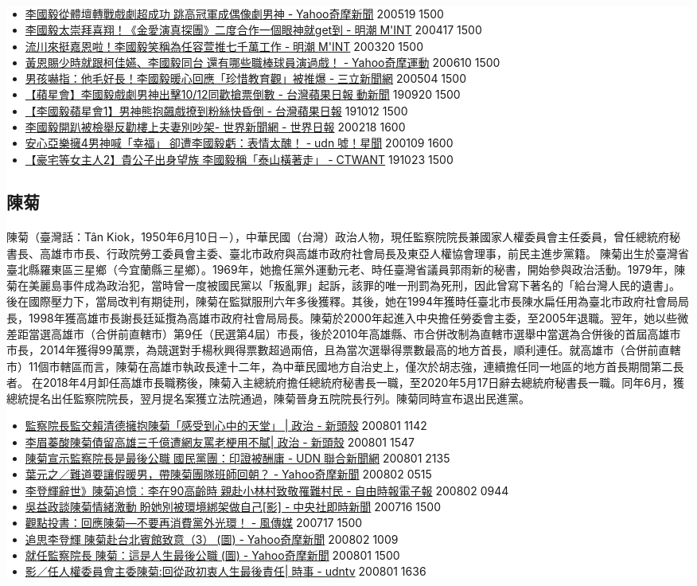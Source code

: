 - [李國毅從體壇轉戰戲劇超成功 跳高冠軍成偶像劇男神 - Yahoo奇摩新聞](https://tw.sports.yahoo.com/news/%E6%9D%8E%E5%9C%8B%E6%AF%85%E5%BE%9E%E9%AB%94%E5%A3%87%E8%BD%89%E6%88%B0%E6%88%B2%E5%8A%87%E8%B6%85%E6%88%90%E5%8A%9F-%E8%B7%B3%E9%AB%98%E5%86%A0%E8%BB%8D%E6%88%90%E5%81%B6%E5%83%8F%E5%8A%87%E7%94%B7%E7%A5%9E-095202000.html "李國毅從體壇轉戰戲劇超成功 跳高冠軍成偶像劇男神 - Yahoo奇摩新聞") 200519 1500
- [李國毅太崇拜喜翔！《金愛演真探團》二度合作一個眼神就get到 - 明潮 M'INT](https://www.mingweekly.com/entertainment/tvshow/content-20723.html "李國毅太崇拜喜翔！《金愛演真探團》二度合作一個眼神就get到 - 明潮 M'INT") 200417 1500
- [流川來挺嘉恩啦！李國毅笑稱為任容萱推七千萬工作 - 明潮 M'INT](https://www.mingweekly.com/entertainment/tvshow/content-20505.html "流川來挺嘉恩啦！李國毅笑稱為任容萱推七千萬工作 - 明潮 M'INT") 200320 1500
- [黃恩賜少時就跟柯佳嬿、李國毅同台 還有哪些職棒球員演過戲！ - Yahoo奇摩運動](https://tw.sports.yahoo.com/news/%E9%BB%83%E6%81%A9%E8%B3%9C%E5%B0%91%E6%99%82%E5%B0%B1%E8%B7%9F%E6%9F%AF%E4%BD%B3%E5%AC%BF-%E6%9D%8E%E5%9C%8B%E6%AF%85%E5%90%8C%E5%8F%B0-%E9%82%84%E6%9C%89%E5%93%AA%E4%BA%9B%E8%81%B7%E6%A3%92%E7%90%83%E5%93%A1%E6%BC%94%E9%81%8E%E6%88%B2-035617878.html "黃恩賜少時就跟柯佳嬿、李國毅同台 還有哪些職棒球員演過戲！ - Yahoo奇摩運動") 200610 1500
- [男孩嚇指：他毛好長！李國毅暖心回應「珍惜教育觀」被推爆 - 三立新聞網](https://www.setn.com/News.aspx?NewsID=736873 "男孩嚇指：他毛好長！李國毅暖心回應「珍惜教育觀」被推爆 - 三立新聞網") 200504 1500
- [【蘋星會】李國毅戲劇男神出擊10/12同歡搶票倒數 - 台灣蘋果日報 動新聞](https://tw.appledaily.com/entertainment/20190920/RWM55TOIFHOQCKIO7N5M4VVBYU/ "【蘋星會】李國毅戲劇男神出擊10/12同歡搶票倒數 - 台灣蘋果日報 動新聞") 190920 1500
- [【李國毅蘋星會1】男神熊抱飆戲撩到粉絲快昏倒 - 台灣蘋果日報](https://tw.appledaily.com/entertainment/20191012/C666HCOALUYCGC6RI5LDFIJFC4/ "【李國毅蘋星會1】男神熊抱飆戲撩到粉絲快昏倒 - 台灣蘋果日報") 191012 1500
- [李國毅開趴被檢舉反勸樓上夫妻別吵架- 世界新聞網 - 世界日報](https://www.worldjournal.com/6792738/article-%E6%9D%8E%E5%9C%8B%E6%AF%85%E9%96%8B%E8%B6%B4%E8%A2%AB%E6%AA%A2%E8%88%89-%E5%8F%8D%E5%8B%B8%E6%A8%93%E4%B8%8A%E5%A4%AB%E5%A6%BB%E5%88%A5%E5%90%B5%E6%9E%B6/ "李國毅開趴被檢舉反勸樓上夫妻別吵架- 世界新聞網 - 世界日報") 200218 1600
- [安心亞樂擁4男神喊「幸福」 卻遭李國毅虧：表情太醜！ - udn 噓！星聞](https://stars.udn.com/star/story/10091/4277224 "安心亞樂擁4男神喊「幸福」 卻遭李國毅虧：表情太醜！ - udn 噓！星聞") 200109 1600
- [【豪宅等女主人2】貴公子出身望族 李國毅稱「泰山橫著走」 - CTWANT](https://www.ctwant.com/article/11522 "【豪宅等女主人2】貴公子出身望族 李國毅稱「泰山橫著走」 - CTWANT") 191023 1500

## 陳菊

陳菊（臺灣話：Tân Kiok，1950年6月10日－），中華民國（台灣）政治人物，現任監察院院長兼國家人權委員會主任委員，曾任總統府秘書長、高雄市市長、行政院勞工委員會主委、臺北市政府與高雄市政府社會局長及東亞人權協會理事，前民主進步黨籍。
陳菊出生於臺灣省臺北縣羅東區三星鄉（今宜蘭縣三星鄉）。1969年，她擔任黨外運動元老、時任臺灣省議員郭雨新的秘書，開始參與政治活動。1979年，陳菊在美麗島事件成為政治犯，當時曾一度被國民黨以「叛亂罪」起訴，該罪的唯一刑罰為死刑，因此曾寫下著名的「給台灣人民的遺書」。後在國際壓力下，當局改判有期徒刑，陳菊在監獄服刑六年多後獲釋。其後，她在1994年獲時任臺北市長陳水扁任用為臺北市政府社會局局長，1998年獲高雄市長謝長廷延攬為高雄市政府社會局局長。陳菊於2000年起進入中央擔任勞委會主委，至2005年退職。翌年，她以些微差距當選高雄市（合併前直轄市）第9任（民選第4屆）市長，後於2010年高雄縣、市合併改制為直轄市選舉中當選為合併後的首屆高雄市市長，2014年獲得99萬票，為競選對手楊秋興得票數超過兩倍，且為當次選舉得票數最高的地方首長，順利連任。就高雄市（合併前直轄市）11個市轄區而言，陳菊在高雄市執政長達十二年，為中華民國地方自治史上，僅次於胡志強，連續擔任同一地區的地方首長期間第二長者。
在2018年4月卸任高雄市長職務後，陳菊入主總統府擔任總統府秘書長一職，至2020年5月17日辭去總統府秘書長一職。同年6月，獲總統提名出任監察院院長，翌月提名案獲立法院通過，陳菊晉身五院院長行列。陳菊同時宣布退出民進黨。
- [監察院長監交賴清德擁抱陳菊「感受到心中的天堂」 | 政治 - 新頭殼](https://newtalk.tw/news/view/2020-08-01/444391 "監察院長監交賴清德擁抱陳菊「感受到心中的天堂」 | 政治 - 新頭殼") 200801 1142
- [李眉蓁酸陳菊債留高雄三千億遭網友罵老梗用不膩| 政治 - 新頭殼](https://newtalk.tw/news/view/2020-08-01/444487 "李眉蓁酸陳菊債留高雄三千億遭網友罵老梗用不膩| 政治 - 新頭殼") 200801 1547
- [陳菊宣示監察院長是最後公職 國民黨團：印證被酬庸 - UDN 聯合新聞網](https://udn.com/news/story/6656/4748380 "陳菊宣示監察院長是最後公職 國民黨團：印證被酬庸 - UDN 聯合新聞網") 200801 2135
- [葉元之／難道要讓假暖男，帶陳菊團隊班師回朝？ - Yahoo奇摩新聞](https://tw.news.yahoo.com/%E8%91%89%E5%85%83%E4%B9%8B-%E9%9B%A3%E9%81%93%E8%A6%81%E8%AE%93%E5%81%87%E6%9A%96%E7%94%B7-%E5%B8%B6%E9%99%B3%E8%8F%8A%E5%9C%98%E9%9A%8A%E7%8F%AD%E5%B8%AB%E5%9B%9E%E6%9C%9D-211528136.html "葉元之／難道要讓假暖男，帶陳菊團隊班師回朝？ - Yahoo奇摩新聞") 200802 0515
- [李登輝辭世》陳菊追憶︰李在90高齡時 親赴小林村致敬罹難村民 - 自由時報電子報](https://m.ltn.com.tw/news/politics/breakingnews/3247240 "李登輝辭世》陳菊追憶︰李在90高齡時 親赴小林村致敬罹難村民 - 自由時報電子報") 200802 0944
- [吳益政談陳菊情緒激動 盼她別被環境綁架做自己[影] - 中央社即時新聞](https://www.cna.com.tw/news/aipl/202007160139.aspx "吳益政談陳菊情緒激動 盼她別被環境綁架做自己[影] - 中央社即時新聞") 200716 1500
- [觀點投書：回應陳菊—不要再消費黨外光環！ - 風傳媒](https://www.storm.mg/article/2857290?page=1 "觀點投書：回應陳菊—不要再消費黨外光環！ - 風傳媒") 200717 1500
- [追思李登輝 陳菊赴台北賓館致意（3） (圖) - Yahoo奇摩新聞](https://tw.news.yahoo.com/%E8%BF%BD%E6%80%9D%E6%9D%8E%E7%99%BB%E8%BC%9D-%E9%99%B3%E8%8F%8A%E8%B5%B4%E5%8F%B0%E5%8C%97%E8%B3%93%E9%A4%A8%E8%87%B4%E6%84%8F-3-%E5%9C%96-020936064.html "追思李登輝 陳菊赴台北賓館致意（3） (圖) - Yahoo奇摩新聞") 200802 1009
- [就任監察院長 陳菊：這是人生最後公職 (圖) - Yahoo奇摩新聞](https://tw.news.yahoo.com/%E5%B0%B1%E4%BB%BB%E7%9B%A3%E5%AF%9F%E9%99%A2%E9%95%B7-%E9%99%B3%E8%8F%8A-%E9%80%99%E6%98%AF%E4%BA%BA%E7%94%9F%E6%9C%80%E5%BE%8C%E5%85%AC%E8%81%B7-%E5%9C%96-070024820.html "就任監察院長 陳菊：這是人生最後公職 (圖) - Yahoo奇摩新聞") 200801 1500
- [影／任人權委員會主委陳菊:回從政初衷人生最後責任| 時事 - udntv](https://video.udn.com/news/1182933 "影／任人權委員會主委陳菊:回從政初衷人生最後責任| 時事 - udntv") 200801 1636